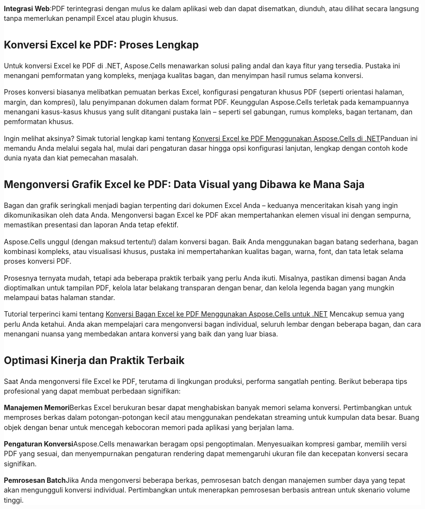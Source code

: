 **Integrasi Web**:PDF terintegrasi dengan mulus ke dalam aplikasi web dan dapat disematkan, diunduh, atau dilihat secara langsung tanpa memerlukan penampil Excel atau plugin khusus.

## Konversi Excel ke PDF: Proses Lengkap

Untuk konversi Excel ke PDF di .NET, Aspose.Cells menawarkan solusi paling andal dan kaya fitur yang tersedia. Pustaka ini menangani pemformatan yang kompleks, menjaga kualitas bagan, dan menyimpan hasil rumus selama konversi.

Proses konversi biasanya melibatkan pemuatan berkas Excel, konfigurasi pengaturan khusus PDF (seperti orientasi halaman, margin, dan kompresi), lalu penyimpanan dokumen dalam format PDF. Keunggulan Aspose.Cells terletak pada kemampuannya menangani kasus-kasus khusus yang sulit ditangani pustaka lain – seperti sel gabungan, rumus kompleks, bagan tertanam, dan pemformatan khusus.

Ingin melihat aksinya? Simak tutorial lengkap kami tentang [Konversi Excel ke PDF Menggunakan Aspose.Cells di .NET](./convert-excel-to-pdf/)Panduan ini memandu Anda melalui segala hal, mulai dari pengaturan dasar hingga opsi konfigurasi lanjutan, lengkap dengan contoh kode dunia nyata dan kiat pemecahan masalah.

## Mengonversi Grafik Excel ke PDF: Data Visual yang Dibawa ke Mana Saja

Bagan dan grafik seringkali menjadi bagian terpenting dari dokumen Excel Anda – keduanya menceritakan kisah yang ingin dikomunikasikan oleh data Anda. Mengonversi bagan Excel ke PDF akan mempertahankan elemen visual ini dengan sempurna, memastikan presentasi dan laporan Anda tetap efektif.

Aspose.Cells unggul (dengan maksud tertentu!) dalam konversi bagan. Baik Anda menggunakan bagan batang sederhana, bagan kombinasi kompleks, atau visualisasi khusus, pustaka ini mempertahankan kualitas bagan, warna, font, dan tata letak selama proses konversi PDF.

Prosesnya ternyata mudah, tetapi ada beberapa praktik terbaik yang perlu Anda ikuti. Misalnya, pastikan dimensi bagan Anda dioptimalkan untuk tampilan PDF, kelola latar belakang transparan dengan benar, dan kelola legenda bagan yang mungkin melampaui batas halaman standar.

Tutorial terperinci kami tentang [Konversi Bagan Excel ke PDF Menggunakan Aspose.Cells untuk .NET](./convert-excel-charts-to-pdf/) Mencakup semua yang perlu Anda ketahui. Anda akan mempelajari cara mengonversi bagan individual, seluruh lembar dengan beberapa bagan, dan cara menangani nuansa yang membedakan antara konversi yang baik dan yang luar biasa.

## Optimasi Kinerja dan Praktik Terbaik

Saat Anda mengonversi file Excel ke PDF, terutama di lingkungan produksi, performa sangatlah penting. Berikut beberapa tips profesional yang dapat membuat perbedaan signifikan:

**Manajemen Memori**Berkas Excel berukuran besar dapat menghabiskan banyak memori selama konversi. Pertimbangkan untuk memproses berkas dalam potongan-potongan kecil atau menggunakan pendekatan streaming untuk kumpulan data besar. Buang objek dengan benar untuk mencegah kebocoran memori pada aplikasi yang berjalan lama.

**Pengaturan Konversi**Aspose.Cells menawarkan beragam opsi pengoptimalan. Menyesuaikan kompresi gambar, memilih versi PDF yang sesuai, dan menyempurnakan pengaturan rendering dapat memengaruhi ukuran file dan kecepatan konversi secara signifikan.

**Pemrosesan Batch**Jika Anda mengonversi beberapa berkas, pemrosesan batch dengan manajemen sumber daya yang tepat akan mengungguli konversi individual. Pertimbangkan untuk menerapkan pemrosesan berbasis antrean untuk skenario volume tinggi.
